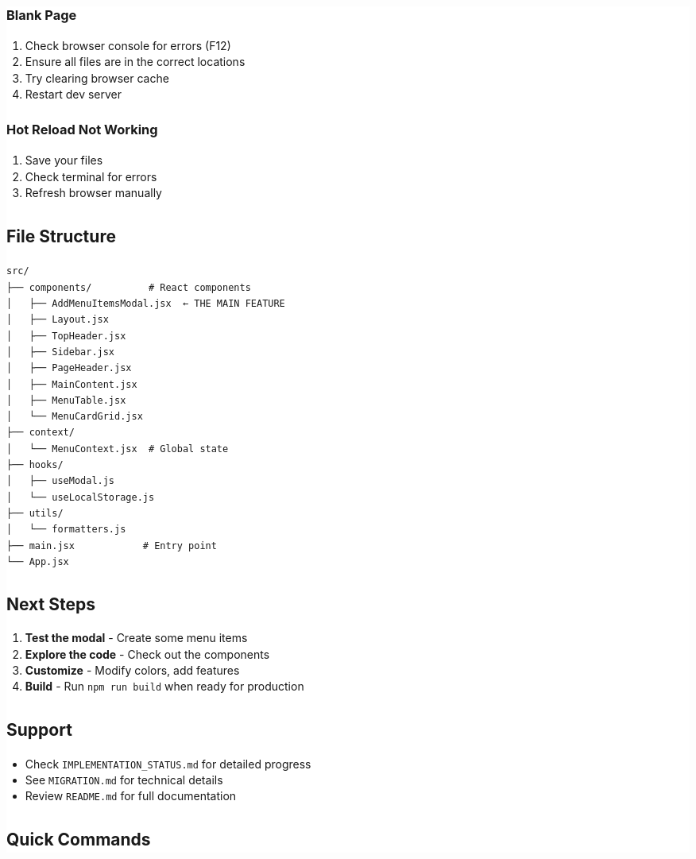 ### Blank Page
1. Check browser console for errors (F12)
2. Ensure all files are in the correct locations
3. Try clearing browser cache
4. Restart dev server

### Hot Reload Not Working
1. Save your files
2. Check terminal for errors
3. Refresh browser manually

## File Structure

```
src/
├── components/          # React components
│   ├── AddMenuItemsModal.jsx  ← THE MAIN FEATURE
│   ├── Layout.jsx
│   ├── TopHeader.jsx
│   ├── Sidebar.jsx
│   ├── PageHeader.jsx
│   ├── MainContent.jsx
│   ├── MenuTable.jsx
│   └── MenuCardGrid.jsx
├── context/
│   └── MenuContext.jsx  # Global state
├── hooks/
│   ├── useModal.js
│   └── useLocalStorage.js
├── utils/
│   └── formatters.js
├── main.jsx            # Entry point
└── App.jsx
```

## Next Steps

1. **Test the modal** - Create some menu items
2. **Explore the code** - Check out the components
3. **Customize** - Modify colors, add features
4. **Build** - Run `npm run build` when ready for production

## Support

- Check `IMPLEMENTATION_STATUS.md` for detailed progress
- See `MIGRATION.md` for technical details
- Review `README.md` for full documentation

## Quick Commands
